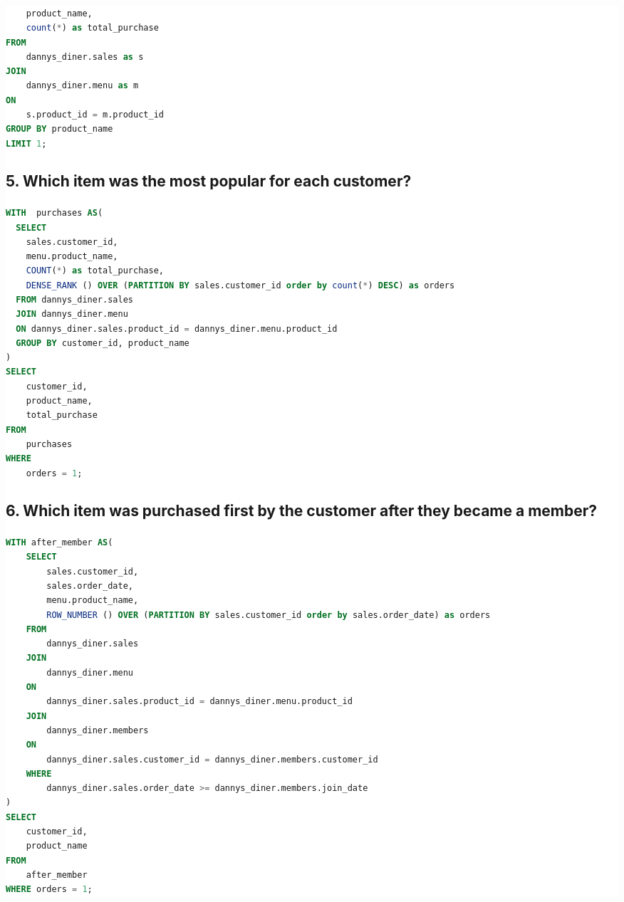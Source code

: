 ``` sql 
	product_name,
    count(*) as total_purchase
FROM 
	dannys_diner.sales as s
JOIN
	dannys_diner.menu as m
ON
	s.product_id = m.product_id
GROUP BY product_name
LIMIT 1;
```
## 5. Which item was the most popular for each customer?
``` sql
WITH  purchases AS(
  SELECT
  	sales.customer_id,
  	menu.product_name,
  	COUNT(*) as total_purchase,
  	DENSE_RANK () OVER (PARTITION BY sales.customer_id order by count(*) DESC) as orders
  FROM dannys_diner.sales
  JOIN dannys_diner.menu
  ON dannys_diner.sales.product_id = dannys_diner.menu.product_id
  GROUP BY customer_id, product_name
)
SELECT 
	customer_id,
    product_name,
    total_purchase
FROM 
	purchases
WHERE
	orders = 1;
```

## 6. Which item was purchased first by the customer after they became a member?
``` sql
WITH after_member AS(
	SELECT
  		sales.customer_id,
  		sales.order_date,
  		menu.product_name,
    	ROW_NUMBER () OVER (PARTITION BY sales.customer_id order by sales.order_date) as orders
	FROM 
  		dannys_diner.sales 
  	JOIN 
  		dannys_diner.menu 
  	ON 
  		dannys_diner.sales.product_id = dannys_diner.menu.product_id
  	JOIN 
  		dannys_diner.members
  	ON 
  		dannys_diner.sales.customer_id = dannys_diner.members.customer_id
  	WHERE 
  		dannys_diner.sales.order_date >= dannys_diner.members.join_date
)
SELECT
	customer_id,
    product_name
FROM 
	after_member
WHERE orders = 1;
```